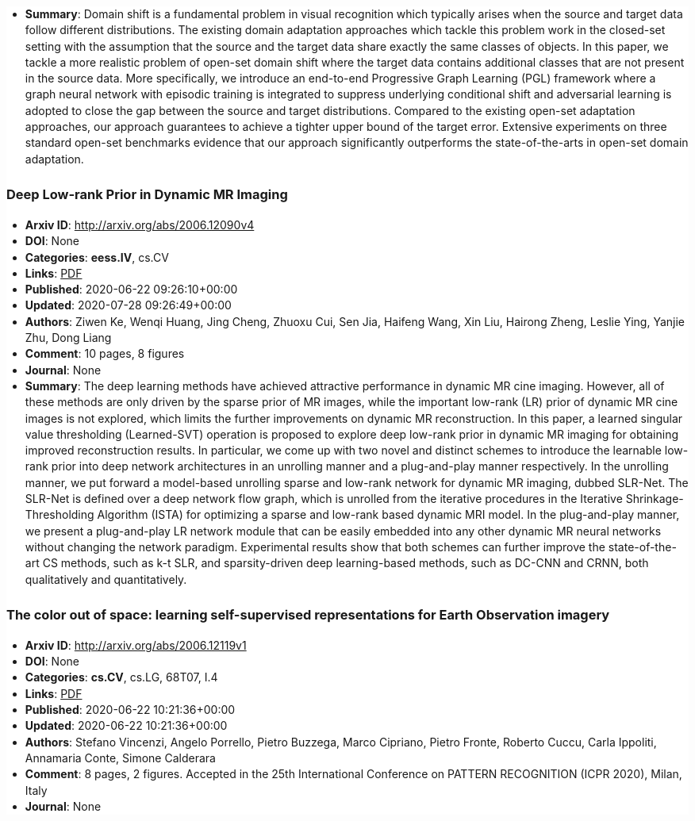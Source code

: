 - **Summary**: Domain shift is a fundamental problem in visual recognition which typically arises when the source and target data follow different distributions. The existing domain adaptation approaches which tackle this problem work in the closed-set setting with the assumption that the source and the target data share exactly the same classes of objects. In this paper, we tackle a more realistic problem of open-set domain shift where the target data contains additional classes that are not present in the source data. More specifically, we introduce an end-to-end Progressive Graph Learning (PGL) framework where a graph neural network with episodic training is integrated to suppress underlying conditional shift and adversarial learning is adopted to close the gap between the source and target distributions. Compared to the existing open-set adaptation approaches, our approach guarantees to achieve a tighter upper bound of the target error. Extensive experiments on three standard open-set benchmarks evidence that our approach significantly outperforms the state-of-the-arts in open-set domain adaptation.



### Deep Low-rank Prior in Dynamic MR Imaging
- **Arxiv ID**: http://arxiv.org/abs/2006.12090v4
- **DOI**: None
- **Categories**: **eess.IV**, cs.CV
- **Links**: [PDF](http://arxiv.org/pdf/2006.12090v4)
- **Published**: 2020-06-22 09:26:10+00:00
- **Updated**: 2020-07-28 09:26:49+00:00
- **Authors**: Ziwen Ke, Wenqi Huang, Jing Cheng, Zhuoxu Cui, Sen Jia, Haifeng Wang, Xin Liu, Hairong Zheng, Leslie Ying, Yanjie Zhu, Dong Liang
- **Comment**: 10 pages, 8 figures
- **Journal**: None
- **Summary**: The deep learning methods have achieved attractive performance in dynamic MR cine imaging. However, all of these methods are only driven by the sparse prior of MR images, while the important low-rank (LR) prior of dynamic MR cine images is not explored, which limits the further improvements on dynamic MR reconstruction. In this paper, a learned singular value thresholding (Learned-SVT) operation is proposed to explore deep low-rank prior in dynamic MR imaging for obtaining improved reconstruction results. In particular, we come up with two novel and distinct schemes to introduce the learnable low-rank prior into deep network architectures in an unrolling manner and a plug-and-play manner respectively. In the unrolling manner, we put forward a model-based unrolling sparse and low-rank network for dynamic MR imaging, dubbed SLR-Net. The SLR-Net is defined over a deep network flow graph, which is unrolled from the iterative procedures in the Iterative Shrinkage-Thresholding Algorithm (ISTA) for optimizing a sparse and low-rank based dynamic MRI model. In the plug-and-play manner, we present a plug-and-play LR network module that can be easily embedded into any other dynamic MR neural networks without changing the network paradigm. Experimental results show that both schemes can further improve the state-of-the-art CS methods, such as k-t SLR, and sparsity-driven deep learning-based methods, such as DC-CNN and CRNN, both qualitatively and quantitatively.



### The color out of space: learning self-supervised representations for Earth Observation imagery
- **Arxiv ID**: http://arxiv.org/abs/2006.12119v1
- **DOI**: None
- **Categories**: **cs.CV**, cs.LG, 68T07, I.4
- **Links**: [PDF](http://arxiv.org/pdf/2006.12119v1)
- **Published**: 2020-06-22 10:21:36+00:00
- **Updated**: 2020-06-22 10:21:36+00:00
- **Authors**: Stefano Vincenzi, Angelo Porrello, Pietro Buzzega, Marco Cipriano, Pietro Fronte, Roberto Cuccu, Carla Ippoliti, Annamaria Conte, Simone Calderara
- **Comment**: 8 pages, 2 figures. Accepted in the 25th International Conference on
  PATTERN RECOGNITION (ICPR 2020), Milan, Italy
- **Journal**: None